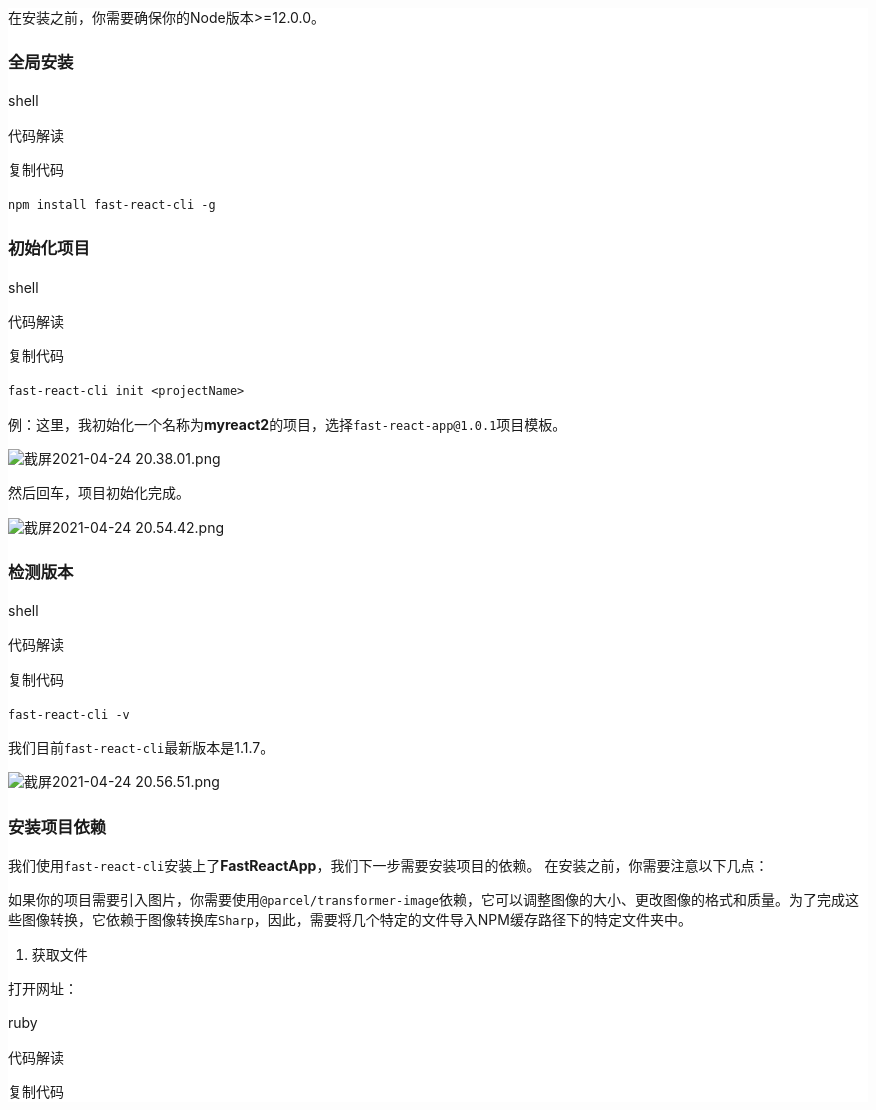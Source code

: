 在安装之前，你需要确保你的Node版本>=12.0.0。

### 全局安装

shell

 代码解读

复制代码

`npm install fast-react-cli -g`

### 初始化项目

shell

 代码解读

复制代码

`fast-react-cli init <projectName>`

例：这里，我初始化一个名称为**myreact2**的项目，选择`fast-react-app@1.0.1`项目模板。

![截屏2021-04-24 20.38.01.png](https://p3-juejin.byteimg.com/tos-cn-i-k3u1fbpfcp/0bd1c119fe604c1797635c0d1608a942~tplv-k3u1fbpfcp-zoom-in-crop-mark:1512:0:0:0.awebp)

然后回车，项目初始化完成。

![截屏2021-04-24 20.54.42.png](https://p6-juejin.byteimg.com/tos-cn-i-k3u1fbpfcp/7592eb15bc604afb8b70d6688f87ed2e~tplv-k3u1fbpfcp-zoom-in-crop-mark:1512:0:0:0.awebp)

### 检测版本

shell

 代码解读

复制代码

`fast-react-cli -v`

我们目前`fast-react-cli`最新版本是1.1.7。

![截屏2021-04-24 20.56.51.png](https://p9-juejin.byteimg.com/tos-cn-i-k3u1fbpfcp/c31f4b4477424287a4bf2debcac8f038~tplv-k3u1fbpfcp-zoom-in-crop-mark:1512:0:0:0.awebp)

### 安装项目依赖

我们使用`fast-react-cli`安装上了**FastReactApp**，我们下一步需要安装项目的依赖。 在安装之前，你需要注意以下几点：

如果你的项目需要引入图片，你需要使用`@parcel/transformer-image`依赖，它可以调整图像的大小、更改图像的格式和质量。为了完成这些图像转换，它依赖于图像转换库`Sharp`，因此，需要将几个特定的文件导入NPM缓存路径下的特定文件夹中。

1.  获取文件

打开网址：

ruby

 代码解读

复制代码
